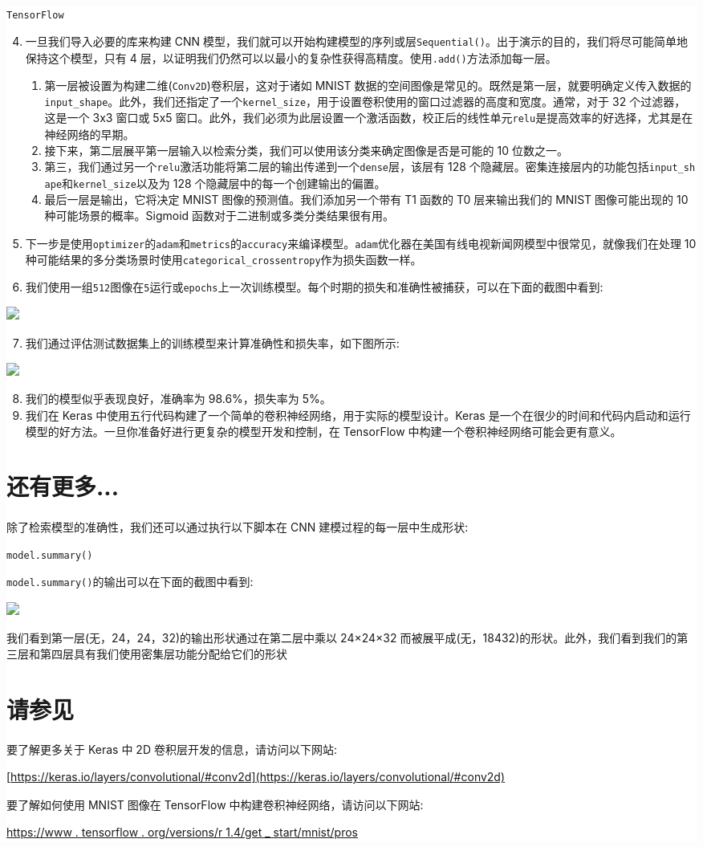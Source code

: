 `TensorFlow`

4.  一旦我们导入必要的库来构建 CNN 模型，我们就可以开始构建模型的序列或层`Sequential()`。出于演示的目的，我们将尽可能简单地保持这个模型，只有 4 层，以证明我们仍然可以以最小的复杂性获得高精度。使用`.add()`方法添加每一层。
    1.  第一层被设置为构建二维(`Conv2D`)卷积层，这对于诸如 MNIST 数据的空间图像是常见的。既然是第一层，就要明确定义传入数据的`input_shape`。此外，我们还指定了一个`kernel_size`，用于设置卷积使用的窗口过滤器的高度和宽度。通常，对于 32 个过滤器，这是一个 3x3 窗口或 5x5 窗口。此外，我们必须为此层设置一个激活函数，校正后的线性单元`relu`是提高效率的好选择，尤其是在神经网络的早期。
    2.  接下来，第二层展平第一层输入以检索分类，我们可以使用该分类来确定图像是否是可能的 10 位数之一。
    3.  第三，我们通过另一个`relu`激活功能将第二层的输出传递到一个`dense`层，该层有 128 个隐藏层。密集连接层内的功能包括`input_shape`和`kernel_size`以及为 128 个隐藏层中的每一个创建输出的偏置。
    4.  最后一层是输出，它将决定 MNIST 图像的预测值。我们添加另一个带有 T1 函数的 T0 层来输出我们的 MNIST 图像可能出现的 10 种可能场景的概率。Sigmoid 函数对于二进制或多类分类结果很有用。
5.  下一步是使用`optimizer`的`adam`和`metrics`的`accuracy`来编译模型。`adam`优化器在美国有线电视新闻网模型中很常见，就像我们在处理 10 种可能结果的多分类场景时使用`categorical_crossentropy`作为损失函数一样。

6.  我们使用一组`512`图像在`5`运行或`epochs`上一次训练模型。每个时期的损失和准确性被捕获，可以在下面的截图中看到:

![](../images/00092.jpeg)

7.  我们通过评估测试数据集上的训练模型来计算准确性和损失率，如下图所示:

![](../images/00093.jpeg)

8.  我们的模型似乎表现良好，准确率为 98.6%，损失率为 5%。
9.  我们在 Keras 中使用五行代码构建了一个简单的卷积神经网络，用于实际的模型设计。Keras 是一个在很少的时间和代码内启动和运行模型的好方法。一旦你准备好进行更复杂的模型开发和控制，在 TensorFlow 中构建一个卷积神经网络可能会更有意义。

# 还有更多...

除了检索模型的准确性，我们还可以通过执行以下脚本在 CNN 建模过程的每一层中生成形状:

```py
model.summary()
```

`model.summary()`的输出可以在下面的截图中看到:

![](../images/00094.jpeg)

我们看到第一层(无，24，24，32)的输出形状通过在第二层中乘以 24×24×32 而被展平成(无，18432)的形状。此外，我们看到我们的第三层和第四层具有我们使用密集层功能分配给它们的形状

# 请参见

要了解更多关于 Keras 中 2D 卷积层开发的信息，请访问以下网站:

[https://keras.io/layers/convolutional/#conv2d](https://keras.io/layers/convolutional/#conv2d)

要了解如何使用 MNIST 图像在 TensorFlow 中构建卷积神经网络，请访问以下网站:

[https://www . tensorflow . org/versions/r 1.4/get _ start/mnist/pros](https://www.tensorflow.org/versions/r1.4/get_started/mnist/pros)